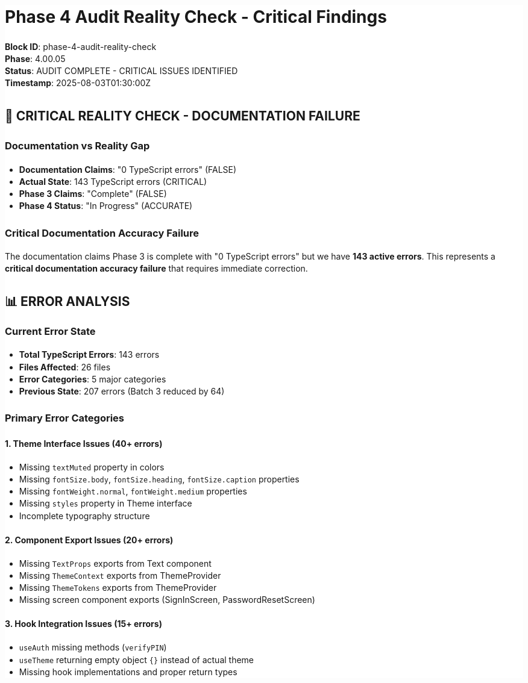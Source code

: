 # Phase 4 Audit Reality Check - Critical Findings

**Block ID**: phase-4-audit-reality-check  
**Phase**: 4.00.05  
**Status**: AUDIT COMPLETE - CRITICAL ISSUES IDENTIFIED  
**Timestamp**: 2025-08-03T01:30:00Z

## 🚨 **CRITICAL REALITY CHECK - DOCUMENTATION FAILURE**

### **Documentation vs Reality Gap**
- **Documentation Claims**: "0 TypeScript errors" (FALSE)
- **Actual State**: 143 TypeScript errors (CRITICAL)
- **Phase 3 Claims**: "Complete" (FALSE)
- **Phase 4 Status**: "In Progress" (ACCURATE)

### **Critical Documentation Accuracy Failure**
The documentation claims Phase 3 is complete with "0 TypeScript errors" but we have **143 active errors**. This represents a **critical documentation accuracy failure** that requires immediate correction.

## 📊 **ERROR ANALYSIS**

### **Current Error State**
- **Total TypeScript Errors**: 143 errors
- **Files Affected**: 26 files
- **Error Categories**: 5 major categories
- **Previous State**: 207 errors (Batch 3 reduced by 64)

### **Primary Error Categories**

#### **1. Theme Interface Issues (40+ errors)**
- Missing `textMuted` property in colors
- Missing `fontSize.body`, `fontSize.heading`, `fontSize.caption` properties
- Missing `fontWeight.normal`, `fontWeight.medium` properties
- Missing `styles` property in Theme interface
- Incomplete typography structure

#### **2. Component Export Issues (20+ errors)**
- Missing `TextProps` exports from Text component
- Missing `ThemeContext` exports from ThemeProvider
- Missing `ThemeTokens` exports from ThemeProvider
- Missing screen component exports (SignInScreen, PasswordResetScreen)

#### **3. Hook Integration Issues (15+ errors)**
- `useAuth` missing methods (`verifyPIN`)
- `useTheme` returning empty object `{}` instead of actual theme
- Missing hook implementations and proper return types
